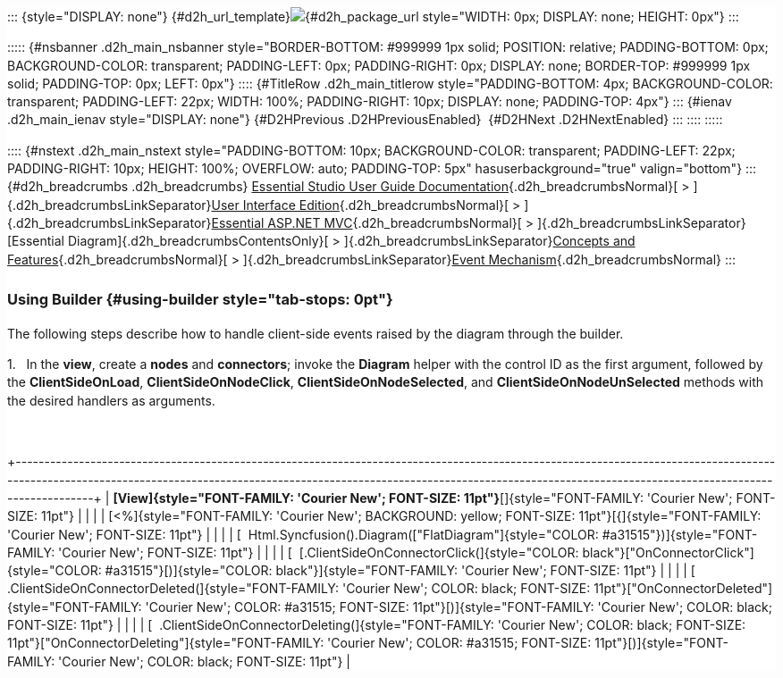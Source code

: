 ::: {style="DISPLAY: none"}
[](ms-xhelp:///?Id=d2h_url_template){#d2h_url_template}![](!package_url!){#d2h_package_url style="WIDTH: 0px; DISPLAY: none; HEIGHT: 0px"}
:::

::::: {#nsbanner .d2h_main_nsbanner style="BORDER-BOTTOM: #999999 1px solid; POSITION: relative; PADDING-BOTTOM: 0px; BACKGROUND-COLOR: transparent; PADDING-LEFT: 0px; PADDING-RIGHT: 0px; DISPLAY: none; BORDER-TOP: #999999 1px solid; PADDING-TOP: 0px; LEFT: 0px"}
:::: {#TitleRow .d2h_main_titlerow style="PADDING-BOTTOM: 4px; BACKGROUND-COLOR: transparent; PADDING-LEFT: 22px; WIDTH: 100%; PADDING-RIGHT: 10px; DISPLAY: none; PADDING-TOP: 4px"}
::: {#ienav .d2h_main_ienav style="DISPLAY: none"}
[](ms-xhelp:///?Id=1c415322-b106-4ef7-a155-804dd6735962){#D2HPrevious .D2HPreviousEnabled}  [](ms-xhelp:///?Id=ce3b78cc-0abb-436c-8576-6bef152e5668){#D2HNext .D2HNextEnabled}
:::
::::
:::::

:::: {#nstext .d2h_main_nstext style="PADDING-BOTTOM: 10px; BACKGROUND-COLOR: transparent; PADDING-LEFT: 22px; PADDING-RIGHT: 10px; HEIGHT: 100%; OVERFLOW: auto; PADDING-TOP: 5px" hasuserbackground="true" valign="bottom"}
::: {#d2h_breadcrumbs .d2h_breadcrumbs}
[Essential Studio User Guide Documentation](ms-xhelp:///?Id=12457748-09e3-4d74-a240-8e049cedf030){.d2h_breadcrumbsNormal}[ \> ]{.d2h_breadcrumbsLinkSeparator}[User Interface Edition](ms-xhelp:///?Id=c29296b7-531c-413b-a0ec-488ca1f7f669){.d2h_breadcrumbsNormal}[ \> ]{.d2h_breadcrumbsLinkSeparator}[Essential ASP.NET MVC](ms-xhelp:///?Id=4b14e7d1-65c4-4f67-b1aa-2c37709905a5){.d2h_breadcrumbsNormal}[ \> ]{.d2h_breadcrumbsLinkSeparator}[Essential Diagram]{.d2h_breadcrumbsContentsOnly}[ \> ]{.d2h_breadcrumbsLinkSeparator}[Concepts and Features](ms-xhelp:///?Id=04839cdf-94fc-4d24-9f6b-119fdbd7bbfb){.d2h_breadcrumbsNormal}[ \> ]{.d2h_breadcrumbsLinkSeparator}[Event Mechanism](ms-xhelp:///?Id=1c415322-b106-4ef7-a155-804dd6735962){.d2h_breadcrumbsNormal}
:::

### Using Builder {#using-builder style="tab-stops: 0pt"}

The following steps describe how to handle client-side events raised by the diagram through the builder.

1.   In the **view**, create a **nodes** and **connectors**; invoke the **Diagram** helper with the control ID as the first argument, followed by the **ClientSideOnLoad**, **ClientSideOnNodeClick**, **ClientSideOnNodeSelected**, and **ClientSideOnNodeUnSelected** methods with the desired handlers as arguments. 

 

+----------------------------------------------------------------------------------------------------------------------------------------------------------------------------------------------------------------------------------------------------------------------------------------+
| **[View]{style="FONT-FAMILY: 'Courier New'; FONT-SIZE: 11pt"}**[]{style="FONT-FAMILY: 'Courier New'; FONT-SIZE: 11pt"}                                                                                                                                                                 |
|                                                                                                                                                                                                                                                                                        |
| [\<%]{style="FONT-FAMILY: 'Courier New'; BACKGROUND: yellow; FONT-SIZE: 11pt"}[{]{style="FONT-FAMILY: 'Courier New'; FONT-SIZE: 11pt"}                                                                                                                                                 |
|                                                                                                                                                                                                                                                                                        |
| [  Html.Syncfusion().Diagram([\"FlatDiagram\"]{style="COLOR: #a31515"})]{style="FONT-FAMILY: 'Courier New'; FONT-SIZE: 11pt"}                                                                                                                                                          |
|                                                                                                                                                                                                                                                                                        |
| [  [.ClientSideOnConnectorClick(]{style="COLOR: black"}[\"OnConnectorClick\"]{style="COLOR: #a31515"}[)]{style="COLOR: black"}]{style="FONT-FAMILY: 'Courier New'; FONT-SIZE: 11pt"}                                                                                                   |
|                                                                                                                                                                                                                                                                                        |
| [  .ClientSideOnConnectorDeleted(]{style="FONT-FAMILY: 'Courier New'; COLOR: black; FONT-SIZE: 11pt"}[\"OnConnectorDeleted\"]{style="FONT-FAMILY: 'Courier New'; COLOR: #a31515; FONT-SIZE: 11pt"}[)]{style="FONT-FAMILY: 'Courier New'; COLOR: black; FONT-SIZE: 11pt"}               |
|                                                                                                                                                                                                                                                                                        |
| [  .ClientSideOnConnectorDeleting(]{style="FONT-FAMILY: 'Courier New'; COLOR: black; FONT-SIZE: 11pt"}[\"OnConnectorDeleting\"]{style="FONT-FAMILY: 'Courier New'; COLOR: #a31515; FONT-SIZE: 11pt"}[)]{style="FONT-FAMILY: 'Courier New'; COLOR: black; FONT-SIZE: 11pt"}             |